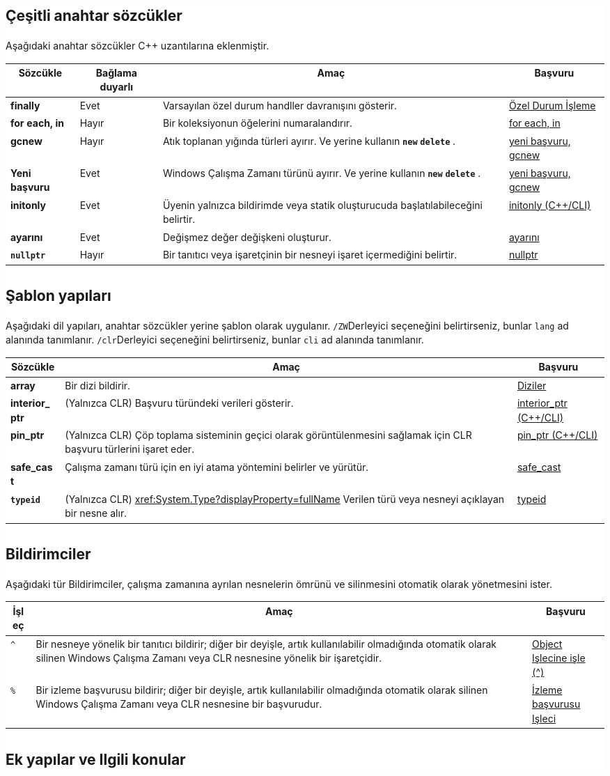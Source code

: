 ## <a name="miscellaneous-keywords"></a>Çeşitli anahtar sözcükler

Aşağıdaki anahtar sözcükler C++ uzantılarına eklenmiştir.

|Sözcükle|Bağlama duyarlı|Amaç|Başvuru|
|-------------|-----------------------|-------------|---------------|
|**finally**|Evet|Varsayılan özel durum handller davranışını gösterir.|[Özel Durum İşleme](exception-handling-cpp-component-extensions.md)|
|**for each, in**|Hayır|Bir koleksiyonun öğelerini numaralandırır.|[for each, in](../dotnet/for-each-in.md)|
|**gcnew**|Hayır|Atık toplanan yığında türleri ayırır. Ve yerine kullanın **`new`** **`delete`** .|[yeni başvuru, gcnew](ref-new-gcnew-cpp-component-extensions.md)|
|**Yeni başvuru**|Evet|Windows Çalışma Zamanı türünü ayırır. Ve yerine kullanın **`new`** **`delete`** .|[yeni başvuru, gcnew](ref-new-gcnew-cpp-component-extensions.md)|
|**initonly**|Evet|Üyenin yalnızca bildirimde veya statik oluşturucuda başlatılabileceğini belirtir.|[initonly (C++/CLI)](../dotnet/initonly-cpp-cli.md)|
|**ayarını**|Evet|Değişmez değer değişkeni oluşturur.|[ayarını](literal-cpp-component-extensions.md)|
|**`nullptr`**|Hayır|Bir tanıtıcı veya işaretçinin bir nesneyi işaret içermediğini belirtir.|[nullptr](nullptr-cpp-component-extensions.md)|

## <a name="template-constructs"></a>Şablon yapıları

Aşağıdaki dil yapıları, anahtar sözcükler yerine şablon olarak uygulanır. `/ZW`Derleyici seçeneğini belirtirseniz, bunlar `lang` ad alanında tanımlanır. `/clr`Derleyici seçeneğini belirtirseniz, bunlar `cli` ad alanında tanımlanır.

|Sözcükle|Amaç|Başvuru|
|-------------|-------------|---------------|
|**array**|Bir dizi bildirir.|[Diziler](arrays-cpp-component-extensions.md)|
|**interior_ptr**|(Yalnızca CLR) Başvuru türündeki verileri gösterir.|[interior_ptr (C++/CLI)](interior-ptr-cpp-cli.md)|
|**pin_ptr**|(Yalnızca CLR) Çöp toplama sisteminin geçici olarak görüntülenmesini sağlamak için CLR başvuru türlerini işaret eder.|[pin_ptr (C++/CLI)](pin-ptr-cpp-cli.md)|
|**safe_cast**|Çalışma zamanı türü için en iyi atama yöntemini belirler ve yürütür.|[safe_cast](safe-cast-cpp-component-extensions.md)|
|**`typeid`**|(Yalnızca CLR) <xref:System.Type?displayProperty=fullName> Verilen türü veya nesneyi açıklayan bir nesne alır.|[typeid](typeid-cpp-component-extensions.md)|

## <a name="declarators"></a>Bildirimciler

Aşağıdaki tür Bildirimciler, çalışma zamanına ayrılan nesnelerin ömrünü ve silinmesini otomatik olarak yönetmesini ister.

|İşleç|Amaç|Başvuru|
|--------------|-------------|---------------|
|`^`|Bir nesneye yönelik bir tanıtıcı bildirir; diğer bir deyişle, artık kullanılabilir olmadığında otomatik olarak silinen Windows Çalışma Zamanı veya CLR nesnesine yönelik bir işaretçidir.|[Object Işlecine işle (^)](handle-to-object-operator-hat-cpp-component-extensions.md)|
|`%`|Bir izleme başvurusu bildirir; diğer bir deyişle, artık kullanılabilir olmadığında otomatik olarak silinen Windows Çalışma Zamanı veya CLR nesnesine bir başvurudur.|[İzleme başvurusu Işleci](tracking-reference-operator-cpp-component-extensions.md)|

## <a name="additional-constructs-and-related-topics"></a>Ek yapılar ve Ilgili konular
